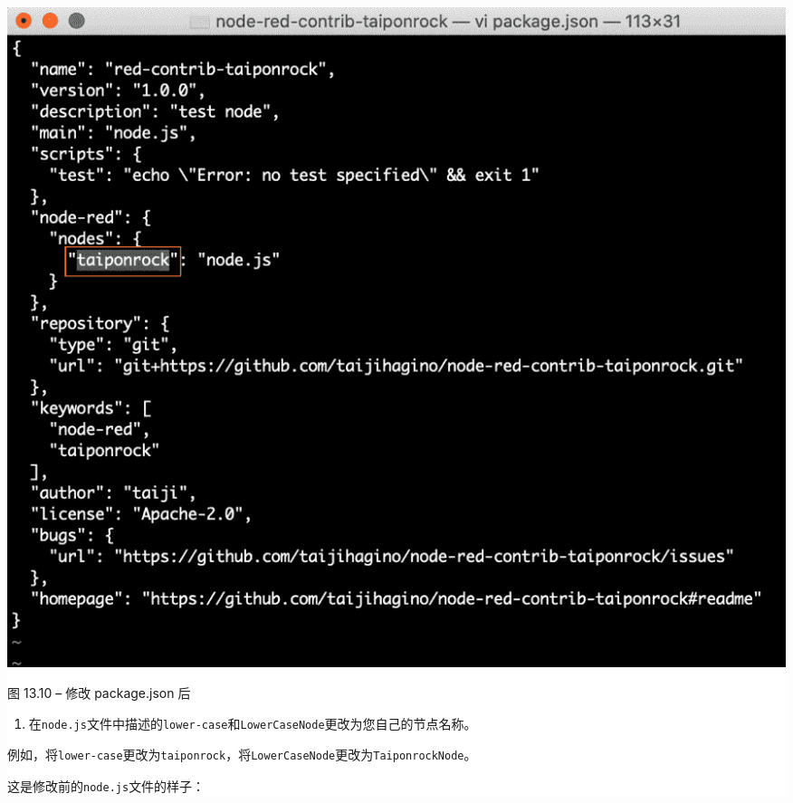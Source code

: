 ![图 13.10 – 修改 package.json 后](img/Figure_13.10_B16353.jpg)

图 13.10 – 修改 package.json 后

1.  在`node.js`文件中描述的`lower-case`和`LowerCaseNode`更改为您自己的节点名称。

例如，将`lower-case`更改为`taiponrock`，将`LowerCaseNode`更改为`TaiponrockNode`。

这是修改前的`node.js`文件的样子：
